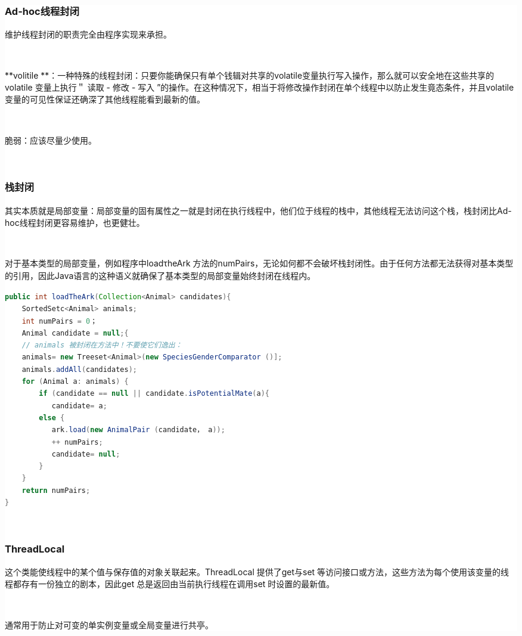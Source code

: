 ### Ad-hoc线程封闭

维护线程封闭的职责完全由程序实现来承担。

<br/>

**volitile **：一种特殊的线程封闭：只要你能确保只有单个钱辑对共享的volatile变量执行写入操作，那么就可以安全地在这些共享的volatile 变量上执行＂ 读取 - 修改  - 写入 ”的操作。在这种情况下，相当于将修改操作封闭在单个线程中以防止发生竟态条件，并且volatile 变量的可见性保证还确深了其他线程能看到最新的值。

<br/>

脆弱：应该尽量少使用。

<br/>

### 栈封闭

其实本质就是局部变量：局部变量的固有属性之一就是封闭在执行线程中，他们位于线程的栈中，其他线程无法访问这个栈，栈封闭比Ad-hoc线程封闭更容易维护，也更健壮。

<br/>

对于基本类型的局部变量，例如程序中loadτheArk 方法的numPairs，无论如何都不会破坏栈封闭性。由于任何方法都无法获得对基本类型的引用，因此Java语言的这种语义就确保了基本类型的局部变量始终封闭在线程内。

```java
public int loadTheArk(Collection<Animal> candidates){
	SortedSetc<Animal> animals;
	int numPairs = 0；
	Animal candidate = null;{
	// animals 被封闭在方法中！不要使它们逸出：
	animals= new Treeset<Animal>(new SpeciesGenderComparator ()];
    animals.addAll(candidates);
    for (Animal a: animals) {
        if (candidate == null || candidate.isPotentialMate(a){
           candidate= a;
        else {
           ark.load(new AnimalPair (candidate， a));
           ++ numPairs;
           candidate= null;
        }
    }
    return numPairs;
}
```



<br/>

### ThreadLocal

这个类能使线程中的某个值与保存值的对象关联起来。ThreadLocal 提供了get与set 等访问接口或方法，这些方法为每个使用该变量的线程都存有一份独立的剧本，因此get 总是返回由当前执行线程在调用set 时设置的最新值。

<br/>

通常用于防止对可变的单实例变量或全局变量进行共亭。
